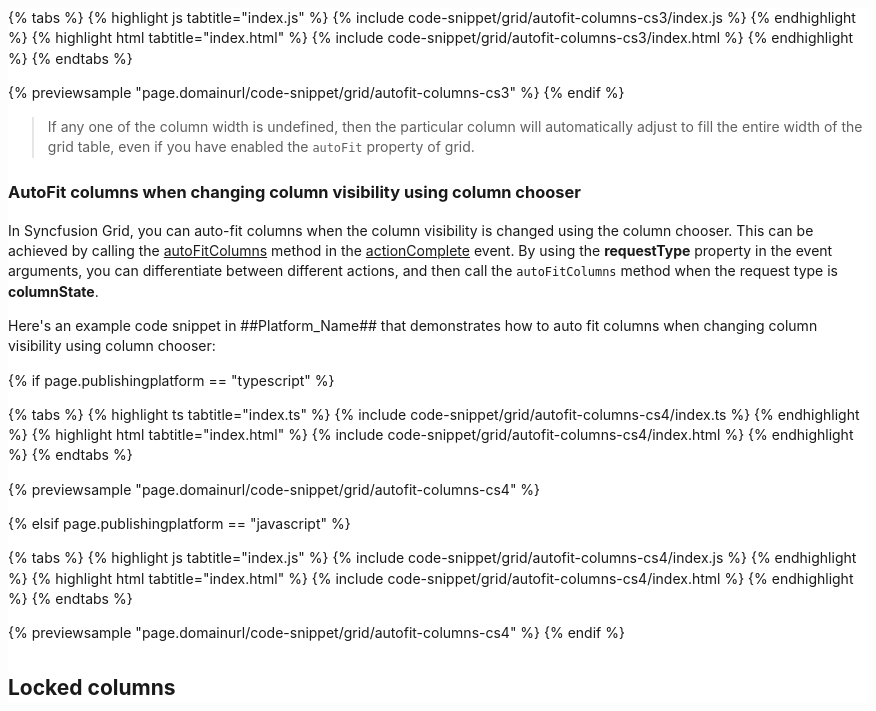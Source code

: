 {% tabs %}
{% highlight js tabtitle="index.js" %}
{% include code-snippet/grid/autofit-columns-cs3/index.js %}
{% endhighlight %}
{% highlight html tabtitle="index.html" %}
{% include code-snippet/grid/autofit-columns-cs3/index.html %}
{% endhighlight %}
{% endtabs %}

{% previewsample "page.domainurl/code-snippet/grid/autofit-columns-cs3" %}
{% endif %}

> If any one of the column width is undefined, then the particular column will automatically adjust to fill the entire width of the grid table, even if you have enabled the `autoFit` property of grid.

### AutoFit columns when changing column visibility using column chooser

In Syncfusion Grid, you can auto-fit columns when the column visibility is changed using the column chooser. This can be achieved by calling the [autoFitColumns](../../api/grid/#autofitcolumns) method in the [actionComplete](../../api/grid/#actioncomplete) event. By using the **requestType** property in the event arguments, you can differentiate between different actions, and then call the `autoFitColumns` method when the request type is **columnState**.

Here's an example code snippet in ##Platform_Name## that demonstrates how to auto fit columns when changing column visibility using column chooser:

{% if page.publishingplatform == "typescript" %}

 {% tabs %}
{% highlight ts tabtitle="index.ts" %}
{% include code-snippet/grid/autofit-columns-cs4/index.ts %}
{% endhighlight %}
{% highlight html tabtitle="index.html" %}
{% include code-snippet/grid/autofit-columns-cs4/index.html %}
{% endhighlight %}
{% endtabs %}
        
{% previewsample "page.domainurl/code-snippet/grid/autofit-columns-cs4" %}

{% elsif page.publishingplatform == "javascript" %}

{% tabs %}
{% highlight js tabtitle="index.js" %}
{% include code-snippet/grid/autofit-columns-cs4/index.js %}
{% endhighlight %}
{% highlight html tabtitle="index.html" %}
{% include code-snippet/grid/autofit-columns-cs4/index.html %}
{% endhighlight %}
{% endtabs %}

{% previewsample "page.domainurl/code-snippet/grid/autofit-columns-cs4" %}
{% endif %}

## Locked columns
